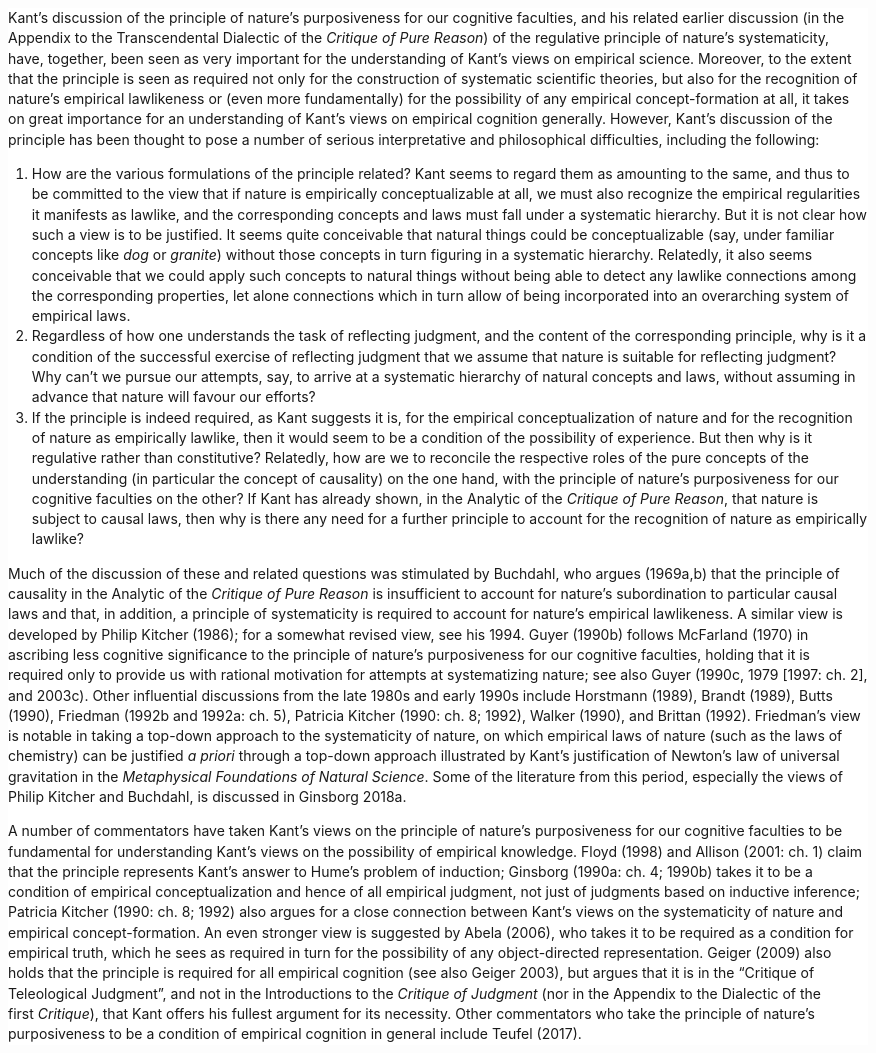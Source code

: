 Kant’s discussion of the principle of nature’s purposiveness for our cognitive faculties, and his related earlier discussion (in the Appendix to the Transcendental Dialectic of the _Critique of Pure Reason_) of the regulative principle of nature’s systematicity, have, together, been seen as very important for the understanding of Kant’s views on empirical science. Moreover, to the extent that the principle is seen as required not only for the construction of systematic scientific theories, but also for the recognition of nature’s empirical lawlikeness or (even more fundamentally) for the possibility of any empirical concept-formation at all, it takes on great importance for an understanding of Kant’s views on empirical cognition generally. However, Kant’s discussion of the principle has been thought to pose a number of serious interpretative and philosophical difficulties, including the following:

1. How are the various formulations of the principle related? Kant seems to regard them as amounting to the same, and thus to be committed to the view that if nature is empirically conceptualizable at all, we must also recognize the empirical regularities it manifests as lawlike, and the corresponding concepts and laws must fall under a systematic hierarchy. But it is not clear how such a view is to be justified. It seems quite conceivable that natural things could be conceptualizable (say, under familiar concepts like _dog_ or _granite_) without those concepts in turn figuring in a systematic hierarchy. Relatedly, it also seems conceivable that we could apply such concepts to natural things without being able to detect any lawlike connections among the corresponding properties, let alone connections which in turn allow of being incorporated into an overarching system of empirical laws.
2. Regardless of how one understands the task of reflecting judgment, and the content of the corresponding principle, why is it a condition of the successful exercise of reflecting judgment that we assume that nature is suitable for reflecting judgment? Why can’t we pursue our attempts, say, to arrive at a systematic hierarchy of natural concepts and laws, without assuming in advance that nature will favour our efforts?
3. If the principle is indeed required, as Kant suggests it is, for the empirical conceptualization of nature and for the recognition of nature as empirically lawlike, then it would seem to be a condition of the possibility of experience. But then why is it regulative rather than constitutive? Relatedly, how are we to reconcile the respective roles of the pure concepts of the understanding (in particular the concept of causality) on the one hand, with the principle of nature’s purposiveness for our cognitive faculties on the other? If Kant has already shown, in the Analytic of the _Critique of Pure Reason_, that nature is subject to causal laws, then why is there any need for a further principle to account for the recognition of nature as empirically lawlike?

Much of the discussion of these and related questions was stimulated by Buchdahl, who argues (1969a,b) that the principle of causality in the Analytic of the _Critique of Pure Reason_ is insufficient to account for nature’s subordination to particular causal laws and that, in addition, a principle of systematicity is required to account for nature’s empirical lawlikeness. A similar view is developed by Philip Kitcher (1986); for a somewhat revised view, see his 1994. Guyer (1990b) follows McFarland (1970) in ascribing less cognitive significance to the principle of nature’s purposiveness for our cognitive faculties, holding that it is required only to provide us with rational motivation for attempts at systematizing nature; see also Guyer (1990c, 1979 [1997: ch. 2], and 2003c). Other influential discussions from the late 1980s and early 1990s include Horstmann (1989), Brandt (1989), Butts (1990), Friedman (1992b and 1992a: ch. 5), Patricia Kitcher (1990: ch. 8; 1992), Walker (1990), and Brittan (1992). Friedman’s view is notable in taking a top-down approach to the systematicity of nature, on which empirical laws of nature (such as the laws of chemistry) can be justified _a priori_ through a top-down approach illustrated by Kant’s justification of Newton’s law of universal gravitation in the _Metaphysical Foundations of Natural Science_. Some of the literature from this period, especially the views of Philip Kitcher and Buchdahl, is discussed in Ginsborg 2018a.

A number of commentators have taken Kant’s views on the principle of nature’s purposiveness for our cognitive faculties to be fundamental for understanding Kant’s views on the possibility of empirical knowledge. Floyd (1998) and Allison (2001: ch. 1) claim that the principle represents Kant’s answer to Hume’s problem of induction; Ginsborg (1990a: ch. 4; 1990b) takes it to be a condition of empirical conceptualization and hence of all empirical judgment, not just of judgments based on inductive inference; Patricia Kitcher (1990: ch. 8; 1992) also argues for a close connection between Kant’s views on the systematicity of nature and empirical concept-formation. An even stronger view is suggested by Abela (2006), who takes it to be required as a condition for empirical truth, which he sees as required in turn for the possibility of any object-directed representation. Geiger (2009) also holds that the principle is required for all empirical cognition (see also Geiger 2003), but argues that it is in the “Critique of Teleological Judgment”, and not in the Introductions to the _Critique of Judgment_ (nor in the Appendix to the Dialectic of the first _Critique_), that Kant offers his fullest argument for its necessity. Other commentators who take the principle of nature’s purposiveness to be a condition of empirical cognition in general include Teufel (2017).
